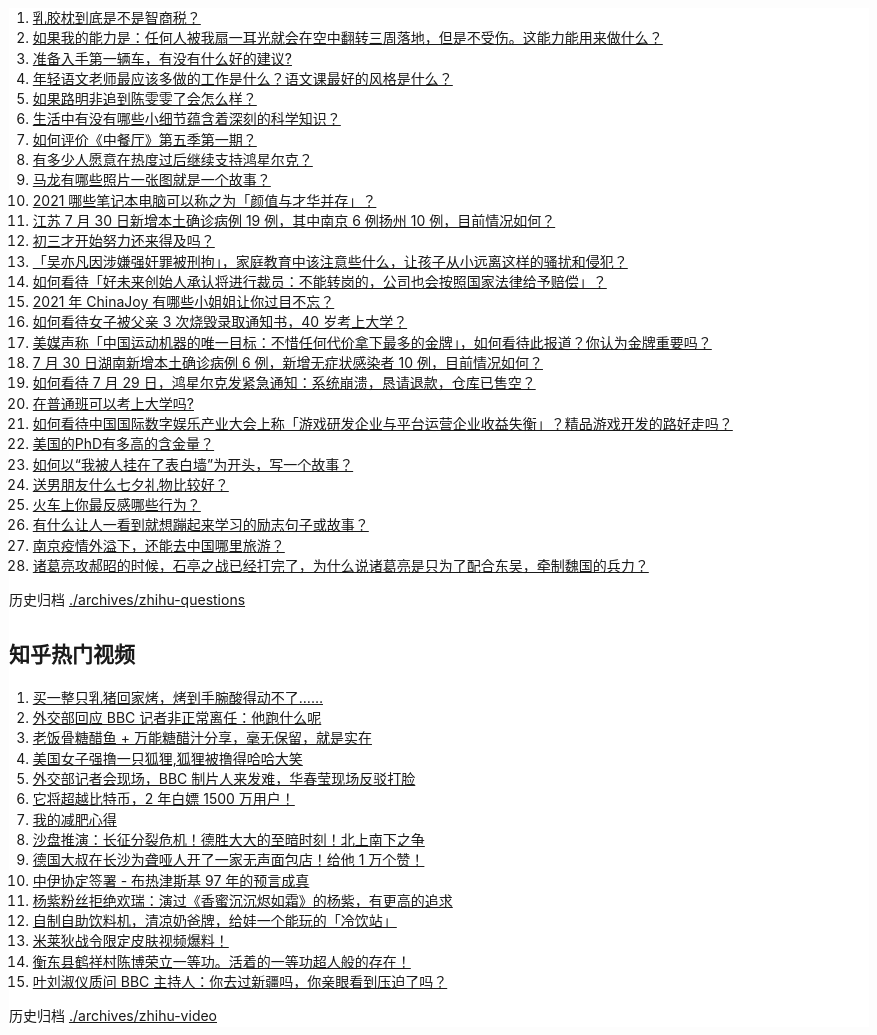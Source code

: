 1. [乳胶枕到底是不是智商税？](https://www.zhihu.com/question/419436850)
1. [如果我的能力是：任何人被我扇一耳光就会在空中翻转三周落地，但是不受伤。这能力能用来做什么？](https://www.zhihu.com/question/475796319)
1. [准备入手第一辆车，有没有什么好的建议?](https://www.zhihu.com/question/378869694)
1. [年轻语文老师最应该多做的工作是什么？语文课最好的风格是什么？](https://www.zhihu.com/question/22151950)
1. [如果路明非追到陈雯雯了会怎么样？](https://www.zhihu.com/question/470183836)
1. [生活中有没有哪些小细节蕴含着深刻的科学知识？](https://www.zhihu.com/question/62187751)
1. [如何评价《中餐厅》第五季第一期？](https://www.zhihu.com/question/476136132)
1. [有多少人愿意在热度过后继续支持鸿星尔克？](https://www.zhihu.com/question/475165610)
1. [马龙有哪些照片一张图就是一个故事？](https://www.zhihu.com/question/64779332)
1. [2021 哪些笔记本电脑可以称之为「颜值与才华并存」？](https://www.zhihu.com/question/476065161)
1. [江苏 7 月 30 日新增本土确诊病例 19 例，其中南京 6 例扬州 10 例，目前情况如何？](https://www.zhihu.com/question/476234439)
1. [初三才开始努力还来得及吗？](https://www.zhihu.com/question/476209112)
1. [「吴亦凡因涉嫌强奸罪被刑拘」，家庭教育中该注意些什么，让孩子从小远离这样的骚扰和侵犯？](https://www.zhihu.com/question/473322713)
1. [如何看待「好未来创始人承认将进行裁员：不能转岗的，公司也会按照国家法律给予赔偿」？](https://www.zhihu.com/question/476043703)
1. [2021 年 ChinaJoy 有哪些小姐姐让你过目不忘？](https://www.zhihu.com/question/475809233)
1. [如何看待女子被父亲 3 次烧毁录取通知书，40 岁考上大学？](https://www.zhihu.com/question/475532931)
1. [美媒声称「中国运动机器的唯一目标：不惜任何代价拿下最多的金牌」，如何看待此报道？你认为金牌重要吗？](https://www.zhihu.com/question/476132907)
1. [7 月 30 日湖南新增本土确诊病例 6 例，新增无症状感染者 10 例，目前情况如何？](https://www.zhihu.com/question/476244970)
1. [如何看待 7 月 29 日，鸿星尔克发紧急通知：系统崩溃，恳请退款，仓库已售空？](https://www.zhihu.com/question/475821906)
1. [在普通班可以考上大学吗?](https://www.zhihu.com/question/475660980)
1. [如何看待中国国际数字娱乐产业大会上称「游戏研发企业与平台运营企业收益失衡」？精品游戏开发的路好走吗？](https://www.zhihu.com/question/475937921)
1. [美国的PhD有多高的含金量？](https://www.zhihu.com/question/35995881)
1. [如何以“我被人挂在了表白墙”为开头，写一个故事？](https://www.zhihu.com/question/461083286)
1. [送男朋友什么七夕礼物比较好？](https://www.zhihu.com/question/64471789)
1. [火车上你最反感哪些行为？](https://www.zhihu.com/question/473364259)
1. [有什么让人一看到就想蹦起来学习的励志句子或故事？](https://www.zhihu.com/question/362150253)
1. [南京疫情外溢下，还能去中国哪里旅游？](https://www.zhihu.com/question/475324384)
1. [诸葛亮攻郝昭的时候，石亭之战已经打完了，为什么说诸葛亮是只为了配合东吴，牵制魏国的兵力？](https://www.zhihu.com/question/475460785)


历史归档 [./archives/zhihu-questions](./archives/zhihu-questions)

## 知乎热门视频



1. [买一整只乳猪回家烤，烤到手腕酸得动不了……](https://www.zhihu.com/zvideo/1360916447506702336)
1. [外交部回应 BBC 记者非正常离任：他跑什么呢](https://www.zhihu.com/zvideo/1360702099882409984)
1. [老饭骨糖醋鱼 + 万能糖醋汁分享，毫无保留，就是实在](https://www.zhihu.com/zvideo/1360648280272162818)
1. [美国女子强撸一只狐狸,狐狸被撸得哈哈大笑](https://www.zhihu.com/zvideo/1359825254311931904)
1. [外交部记者会现场，BBC 制片人来发难，华春莹现场反驳打脸](https://www.zhihu.com/zvideo/1360964384177623042)
1. [它将超越比特币，2 年白嫖 1500 万用户！](https://www.zhihu.com/zvideo/1360902623068131328)
1. [我的减肥心得](https://www.zhihu.com/zvideo/1360900933279346688)
1. [沙盘推演：长征分裂危机！德胜大大的至暗时刻！北上南下之争](https://www.zhihu.com/zvideo/1360915311202476032)
1. [德国大叔在长沙为聋哑人开了一家无声面包店！给他 1 万个赞！](https://www.zhihu.com/zvideo/1360704485145411584)
1. [中伊协定签署 - 布热津斯基 97 年的预言成真](https://www.zhihu.com/zvideo/1360906395223638016)
1. [杨紫粉丝拒绝欢瑞：演过《香蜜沉沉烬如霜》的杨紫，有更高的追求](https://www.zhihu.com/zvideo/1360670763129815040)
1. [自制自助饮料机，清凉奶爸牌，给娃一个能玩的「冷饮站」](https://www.zhihu.com/zvideo/1360627701703847936)
1. [米莱狄战令限定皮肤视频爆料！](https://www.zhihu.com/zvideo/1360697360184569856)
1. [衡东县鹤祥村陈博荣立一等功。活着的一等功超人般的存在！](https://www.zhihu.com/zvideo/1360498323309367296)
1. [叶刘淑仪质问 BBC 主持人：你去过新疆吗，你亲眼看到压迫了吗？](https://www.zhihu.com/zvideo/1360887673188614145)


历史归档 [./archives/zhihu-video](./archives/zhihu-video)
